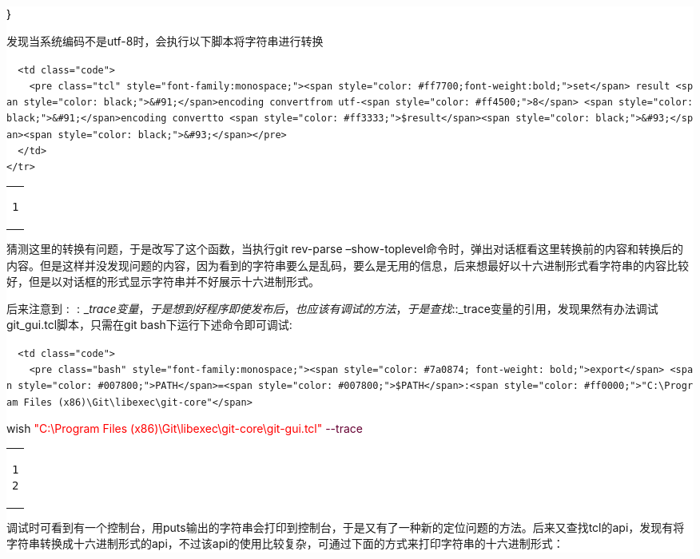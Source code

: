 <span style="color: black;">&#125;</span></pre>
      </td>
    </tr>
  </table>
</div>

发现当系统编码不是utf-8时，会执行以下脚本将字符串进行转换

<div class="wp_syntax">
  <table>
    <tr>
      <td class="line_numbers">
        <pre>1
</pre>
      </td>
      
      <td class="code">
        <pre class="tcl" style="font-family:monospace;"><span style="color: #ff7700;font-weight:bold;">set</span> result <span style="color: black;">&#91;</span>encoding convertfrom utf-<span style="color: #ff4500;">8</span> <span style="color: black;">&#91;</span>encoding convertto <span style="color: #ff3333;">$result</span><span style="color: black;">&#93;</span><span style="color: black;">&#93;</span></pre>
      </td>
    </tr>
  </table>
</div>

猜测这里的转换有问题，于是改写了这个函数，当执行git rev-parse &#8211;show-toplevel命令时，弹出对话框看这里转换前的内容和转换后的内容。但是这样并没发现问题的内容，因为看到的字符串要么是乱码，要么是无用的信息，后来想最好以十六进制形式看字符串的内容比较好，但是以对话框的形式显示字符串并不好展示十六进制形式。

后来注意到$::\_trace变量，于是想到好程序即使发布后，也应该有调试的方法，于是查找$::\_trace变量的引用，发现果然有办法调试git_gui.tcl脚本，只需在git bash下运行下述命令即可调试:

<div class="wp_syntax">
  <table>
    <tr>
      <td class="line_numbers">
        <pre>1
2
</pre>
      </td>
      
      <td class="code">
        <pre class="bash" style="font-family:monospace;"><span style="color: #7a0874; font-weight: bold;">export</span> <span style="color: #007800;">PATH</span>=<span style="color: #007800;">$PATH</span>:<span style="color: #ff0000;">"C:\Program Files (x86)\Git\libexec\git-core"</span>
wish <span style="color: #ff0000;">"C:\Program Files (x86)\Git\libexec\git-core\git-gui.tcl"</span>  <span style="color: #660033;">--trace</span></pre>
      </td>
    </tr>
  </table>
</div>

调试时可看到有一个控制台，用puts输出的字符串会打印到控制台，于是又有了一种新的定位问题的方法。后来又查找tcl的api，发现有将字符串转换成十六进制形式的api，不过该api的使用比较复杂，可通过下面的方式来打印字符串的十六进制形式：
